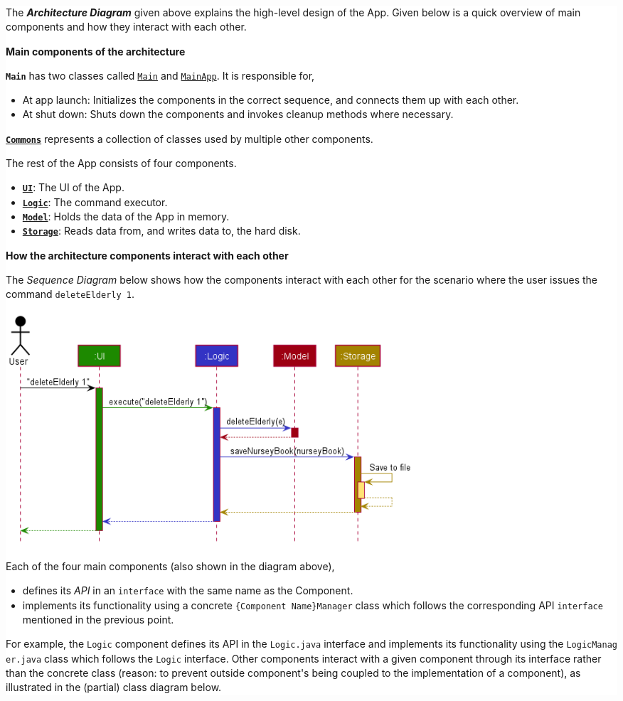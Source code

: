 The ***Architecture Diagram*** given above explains the high-level design of the App. Given below is a quick overview of main components and how they interact with each other.

**Main components of the architecture**

**`Main`** has two classes called [`Main`](https://github.com/AY2122S1-CS2103T-F13-2/tp/blob/master/src/main/java/nurseybook/Main.java) and [`MainApp`](https://github.com/AY2122S1-CS2103T-F13-2/tp/blob/master/src/main/java/nurseybook/MainApp.java). It is responsible for,
* At app launch: Initializes the components in the correct sequence, and connects them up with each other.
* At shut down: Shuts down the components and invokes cleanup methods where necessary.

[**`Commons`**](#common-classes) represents a collection of classes used by multiple other components.

The rest of the App consists of four components.

* [**`UI`**](#ui-component): The UI of the App.
* [**`Logic`**](#logic-component): The command executor.
* [**`Model`**](#model-component): Holds the data of the App in memory.
* [**`Storage`**](#storage-component): Reads data from, and writes data to, the hard disk.


**How the architecture components interact with each other**

The *Sequence Diagram* below shows how the components interact with each other for the scenario where the user issues the command `deleteElderly 1`.

<img src="images/ArchitectureSequenceDiagram.png" width="574" />

Each of the four main components (also shown in the diagram above),

* defines its *API* in an `interface` with the same name as the Component.
* implements its functionality using a concrete `{Component Name}Manager` class which follows the corresponding API `interface` mentioned in the previous point.

For example, the `Logic` component defines its API in the `Logic.java` interface and implements its functionality using the `LogicManager.java` class which follows the `Logic` interface. Other components interact with a given component through its interface rather than the concrete class (reason: to prevent outside component's being coupled to the implementation of a component), as illustrated in the (partial) class diagram below.
